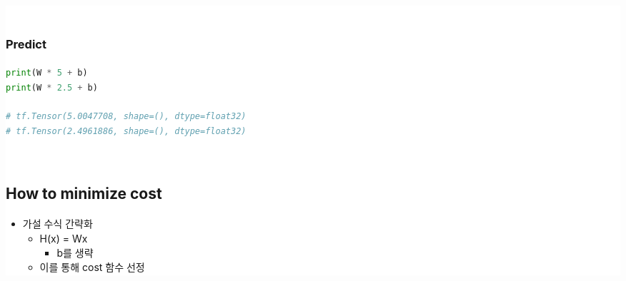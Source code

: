 <br/>

### Predict

```python
print(W * 5 + b)
print(W * 2.5 + b)

# tf.Tensor(5.0047708, shape=(), dtype=float32)
# tf.Tensor(2.4961886, shape=(), dtype=float32)
```

<br/>

## How to minimize cost

+ 가설 수식 간략화
  + H(x) = Wx
    + b를 생략
  + 이를 통해 cost 함수 선정
